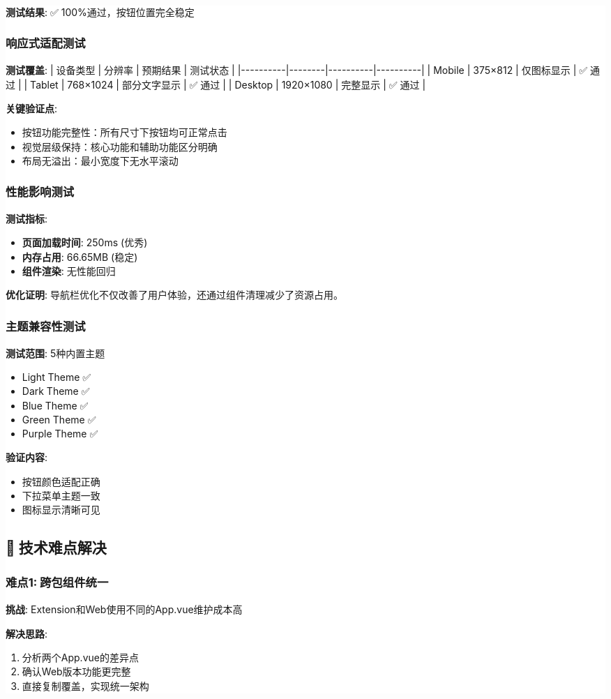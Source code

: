 ```javascript
```

**测试结果**: ✅ 100%通过，按钮位置完全稳定

### 响应式适配测试

**测试覆盖**:
| 设备类型 | 分辨率 | 预期结果 | 测试状态 |
|----------|--------|----------|----------|
| Mobile | 375×812 | 仅图标显示 | ✅ 通过 |
| Tablet | 768×1024 | 部分文字显示 | ✅ 通过 |
| Desktop | 1920×1080 | 完整显示 | ✅ 通过 |

**关键验证点**:
- 按钮功能完整性：所有尺寸下按钮均可正常点击
- 视觉层级保持：核心功能和辅助功能区分明确
- 布局无溢出：最小宽度下无水平滚动

### 性能影响测试

**测试指标**:
- **页面加载时间**: 250ms (优秀)
- **内存占用**: 66.65MB (稳定)
- **组件渲染**: 无性能回归

**优化证明**: 导航栏优化不仅改善了用户体验，还通过组件清理减少了资源占用。

### 主题兼容性测试

**测试范围**: 5种内置主题
- Light Theme ✅
- Dark Theme ✅  
- Blue Theme ✅
- Green Theme ✅
- Purple Theme ✅

**验证内容**:
- 按钮颜色适配正确
- 下拉菜单主题一致
- 图标显示清晰可见

## 🔧 技术难点解决

### 难点1: 跨包组件统一

**挑战**: Extension和Web使用不同的App.vue维护成本高

**解决思路**: 
1. 分析两个App.vue的差异点
2. 确认Web版本功能更完整
3. 直接复制覆盖，实现统一架构
